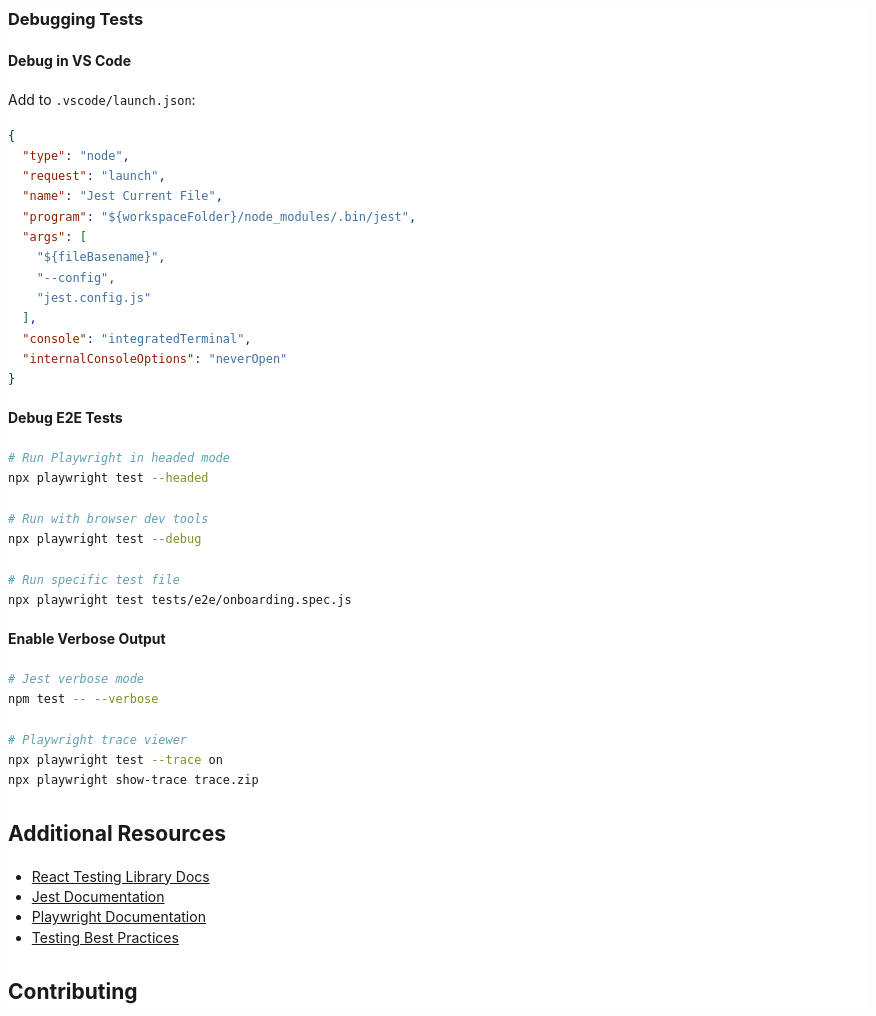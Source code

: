 ### Debugging Tests

#### Debug in VS Code

Add to `.vscode/launch.json`:

```json
{
  "type": "node",
  "request": "launch",
  "name": "Jest Current File",
  "program": "${workspaceFolder}/node_modules/.bin/jest",
  "args": [
    "${fileBasename}",
    "--config",
    "jest.config.js"
  ],
  "console": "integratedTerminal",
  "internalConsoleOptions": "neverOpen"
}
```

#### Debug E2E Tests

```bash
# Run Playwright in headed mode
npx playwright test --headed

# Run with browser dev tools
npx playwright test --debug

# Run specific test file
npx playwright test tests/e2e/onboarding.spec.js
```

#### Enable Verbose Output

```bash
# Jest verbose mode
npm test -- --verbose

# Playwright trace viewer
npx playwright test --trace on
npx playwright show-trace trace.zip
```

## Additional Resources

- [React Testing Library Docs](https://testing-library.com/docs/react-testing-library/intro/)
- [Jest Documentation](https://jestjs.io/docs/getting-started)
- [Playwright Documentation](https://playwright.dev/)
- [Testing Best Practices](https://kentcdodds.com/blog/common-mistakes-with-react-testing-library)

## Contributing
